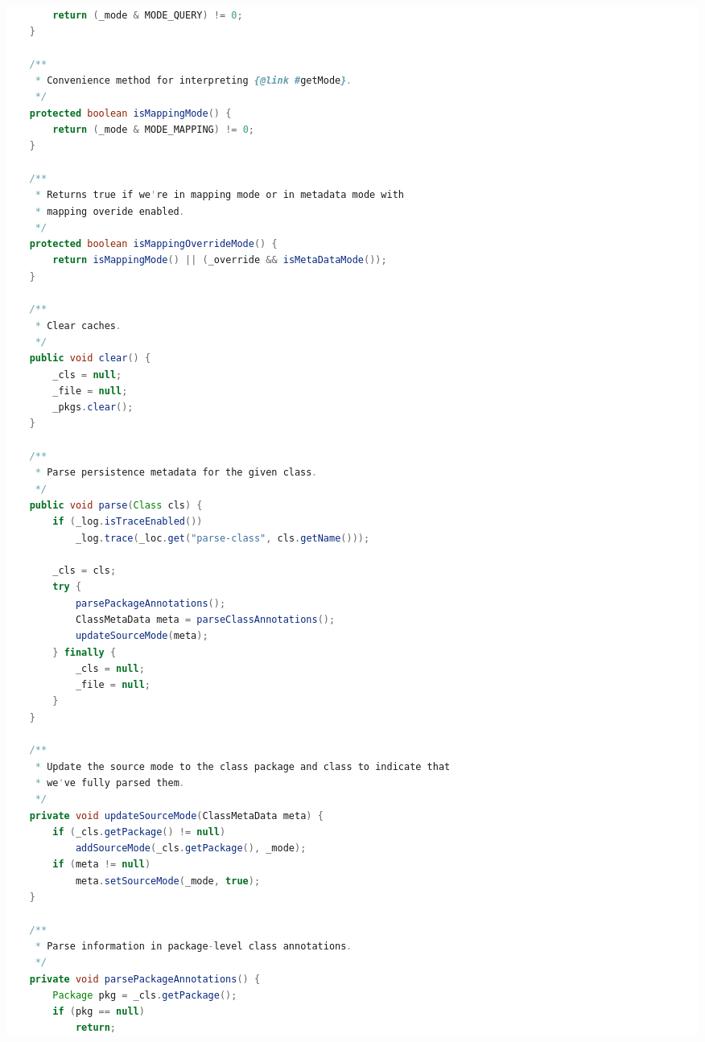 ```java
        return (_mode & MODE_QUERY) != 0;
    }

    /**
     * Convenience method for interpreting {@link #getMode}.
     */
    protected boolean isMappingMode() {
        return (_mode & MODE_MAPPING) != 0;
    }

    /**
     * Returns true if we're in mapping mode or in metadata mode with
     * mapping overide enabled.
     */
    protected boolean isMappingOverrideMode() {
        return isMappingMode() || (_override && isMetaDataMode());
    }

    /**
     * Clear caches.
     */
    public void clear() {
        _cls = null;
        _file = null;
        _pkgs.clear();
    }

    /**
     * Parse persistence metadata for the given class.
     */
    public void parse(Class cls) {
        if (_log.isTraceEnabled())
            _log.trace(_loc.get("parse-class", cls.getName()));

        _cls = cls;
        try {
            parsePackageAnnotations();
            ClassMetaData meta = parseClassAnnotations();
            updateSourceMode(meta);
        } finally {
            _cls = null;
            _file = null;
        }
    }

    /**
     * Update the source mode to the class package and class to indicate that
     * we've fully parsed them.
     */
    private void updateSourceMode(ClassMetaData meta) {
        if (_cls.getPackage() != null)
            addSourceMode(_cls.getPackage(), _mode);
        if (meta != null)
            meta.setSourceMode(_mode, true);
    }

    /**
     * Parse information in package-level class annotations.
     */
    private void parsePackageAnnotations() {
        Package pkg = _cls.getPackage();
        if (pkg == null)
            return;
```